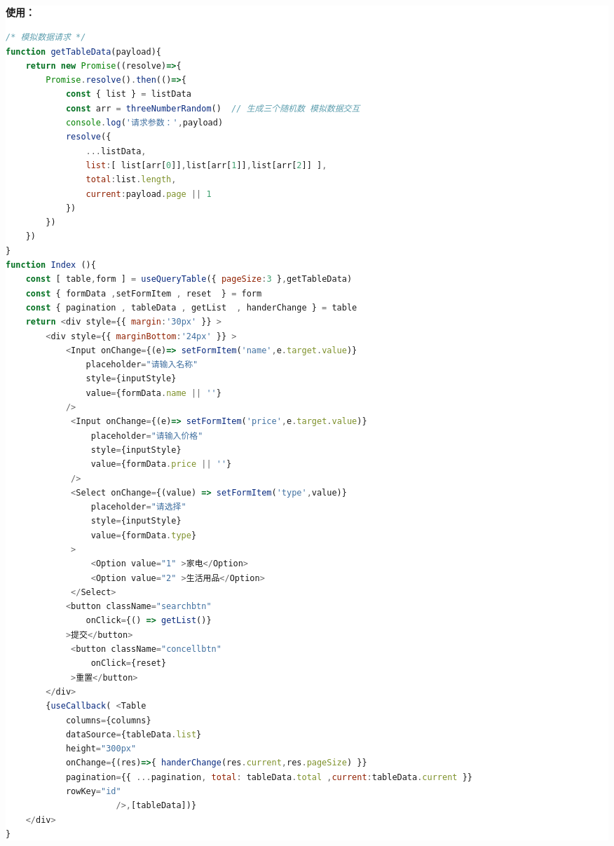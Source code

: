 **使用：**
````js
/* 模拟数据请求 */
function getTableData(payload){
    return new Promise((resolve)=>{
        Promise.resolve().then(()=>{
            const { list } = listData
            const arr = threeNumberRandom()  // 生成三个随机数 模拟数据交互
            console.log('请求参数：',payload)
            resolve({
                ...listData,
                list:[ list[arr[0]],list[arr[1]],list[arr[2]] ],
                total:list.length,
                current:payload.page || 1
            })
        })
    })
}
function Index (){
    const [ table,form ] = useQueryTable({ pageSize:3 },getTableData)
    const { formData ,setFormItem , reset  } = form
    const { pagination , tableData , getList  , handerChange } = table
    return <div style={{ margin:'30px' }} >
        <div style={{ marginBottom:'24px' }} >
            <Input onChange={(e)=> setFormItem('name',e.target.value)}
                placeholder="请输入名称"
                style={inputStyle}
                value={formData.name || ''}
            />
             <Input onChange={(e)=> setFormItem('price',e.target.value)}
                 placeholder="请输入价格"
                 style={inputStyle}
                 value={formData.price || ''}
             />
             <Select onChange={(value) => setFormItem('type',value)}
                 placeholder="请选择"
                 style={inputStyle}
                 value={formData.type}
             >
                 <Option value="1" >家电</Option>
                 <Option value="2" >生活用品</Option>
             </Select>
            <button className="searchbtn"
                onClick={() => getList()}
            >提交</button>
             <button className="concellbtn"
                 onClick={reset}
             >重置</button>
        </div>
        {useCallback( <Table
            columns={columns}
            dataSource={tableData.list}
            height="300px"
            onChange={(res)=>{ handerChange(res.current,res.pageSize) }}
            pagination={{ ...pagination, total: tableData.total ,current:tableData.current }}
            rowKey="id"
                      />,[tableData])}
    </div>
}
````
